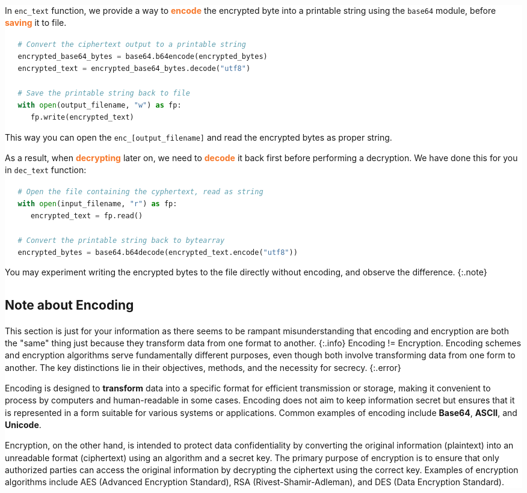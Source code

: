 In `enc_text` function, we provide a way to <span style="color:#f77729;"><b>encode</b></span> the encrypted byte into a printable string using the `base64` module, before <span style="color:#f77729;"><b>saving</b></span> it to file. 

```python
   # Convert the ciphertext output to a printable string
   encrypted_base64_bytes = base64.b64encode(encrypted_bytes)
   encrypted_text = encrypted_base64_bytes.decode("utf8")

   # Save the printable string back to file
   with open(output_filename, "w") as fp:
      fp.write(encrypted_text)
```

This way you can open the `enc_[output_filename]` and read the encrypted bytes as proper string. 

As a result, when <span style="color:#f77729;"><b>decrypting</b></span> later on, we need to <span style="color:#f77729;"><b>decode</b></span> it back first before performing a decryption. We have done this for you in `dec_text` function:
```python
   # Open the file containing the cyphertext, read as string
   with open(input_filename, "r") as fp:
      encrypted_text = fp.read()

   # Convert the printable string back to bytearray
   encrypted_bytes = base64.b64decode(encrypted_text.encode("utf8"))
```

You may experiment writing the encrypted bytes to the file directly without encoding, and observe the difference.
{:.note}

## Note about Encoding
This section is just for your information as there seems to be rampant misunderstanding that encoding and encryption are both the "same" thing just because they transform data from one format to another. 
{:.info}
<span class="orange-bold">Encoding != Encryption</span>. Encoding schemes and encryption algorithms serve <span class="orange-bold">fundamentally different purposes</span>, even though both involve transforming data from one form to another. The key distinctions lie in their objectives, methods, and the necessity for secrecy.
{:.error}


Encoding is designed to **transform** data into a specific format for efficient transmission or storage, making it convenient to process by computers and human-readable in some cases. Encoding does not aim to keep information secret but ensures that it is represented in a form suitable for various systems or applications. Common examples of encoding include **Base64**, **ASCII**, and **Unicode**.

Encryption, on the other hand, is intended to protect data confidentiality by converting the original information (plaintext) into an unreadable format (ciphertext) using an algorithm and a secret key. The primary purpose of encryption is to ensure that only authorized parties can access the original information by decrypting the ciphertext using the correct key. Examples of encryption algorithms include AES (Advanced Encryption Standard), RSA (Rivest-Shamir-Adleman), and DES (Data Encryption Standard).
